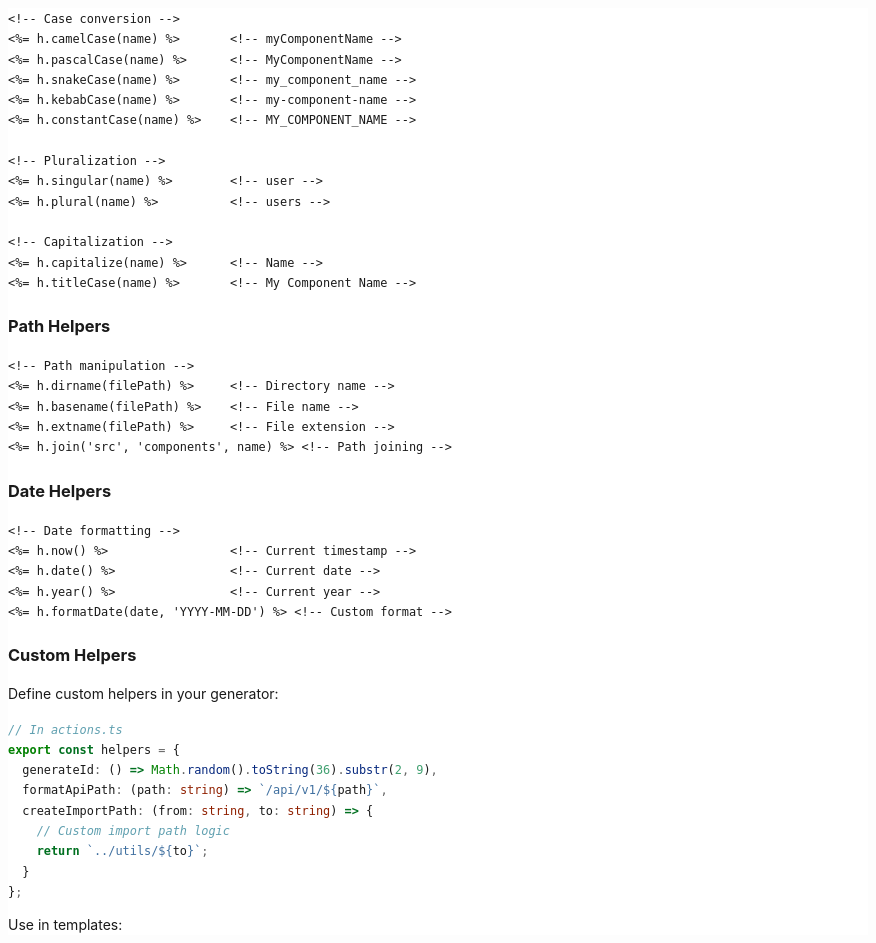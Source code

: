 ```ejs
<!-- Case conversion -->
<%= h.camelCase(name) %>       <!-- myComponentName -->
<%= h.pascalCase(name) %>      <!-- MyComponentName -->
<%= h.snakeCase(name) %>       <!-- my_component_name -->
<%= h.kebabCase(name) %>       <!-- my-component-name -->
<%= h.constantCase(name) %>    <!-- MY_COMPONENT_NAME -->

<!-- Pluralization -->
<%= h.singular(name) %>        <!-- user -->
<%= h.plural(name) %>          <!-- users -->

<!-- Capitalization -->
<%= h.capitalize(name) %>      <!-- Name -->
<%= h.titleCase(name) %>       <!-- My Component Name -->
```

### Path Helpers

```ejs
<!-- Path manipulation -->
<%= h.dirname(filePath) %>     <!-- Directory name -->
<%= h.basename(filePath) %>    <!-- File name -->
<%= h.extname(filePath) %>     <!-- File extension -->
<%= h.join('src', 'components', name) %> <!-- Path joining -->
```

### Date Helpers

```ejs
<!-- Date formatting -->
<%= h.now() %>                 <!-- Current timestamp -->
<%= h.date() %>                <!-- Current date -->
<%= h.year() %>                <!-- Current year -->
<%= h.formatDate(date, 'YYYY-MM-DD') %> <!-- Custom format -->
```

### Custom Helpers

Define custom helpers in your generator:

```typescript
// In actions.ts
export const helpers = {
  generateId: () => Math.random().toString(36).substr(2, 9),
  formatApiPath: (path: string) => `/api/v1/${path}`,
  createImportPath: (from: string, to: string) => {
    // Custom import path logic
    return `../utils/${to}`;
  }
};
```

Use in templates:
